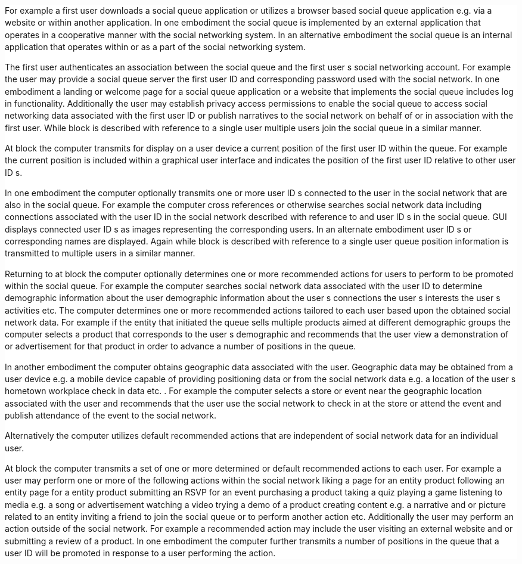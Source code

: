 For example a first user downloads a social queue application or utilizes a browser based social queue application e.g. via a website or within another application. In one embodiment the social queue is implemented by an external application that operates in a cooperative manner with the social networking system. In an alternative embodiment the social queue is an internal application that operates within or as a part of the social networking system.

The first user authenticates an association between the social queue and the first user s social networking account. For example the user may provide a social queue server the first user ID and corresponding password used with the social network. In one embodiment a landing or welcome page for a social queue application or a website that implements the social queue includes log in functionality. Additionally the user may establish privacy access permissions to enable the social queue to access social networking data associated with the first user ID or publish narratives to the social network on behalf of or in association with the first user. While block is described with reference to a single user multiple users join the social queue in a similar manner.

At block the computer transmits for display on a user device a current position of the first user ID within the queue. For example the current position is included within a graphical user interface and indicates the position of the first user ID relative to other user ID s.

In one embodiment the computer optionally transmits one or more user ID s connected to the user in the social network that are also in the social queue. For example the computer cross references or otherwise searches social network data including connections associated with the user ID in the social network described with reference to and user ID s in the social queue. GUI displays connected user ID s as images representing the corresponding users. In an alternate embodiment user ID s or corresponding names are displayed. Again while block is described with reference to a single user queue position information is transmitted to multiple users in a similar manner.

Returning to at block the computer optionally determines one or more recommended actions for users to perform to be promoted within the social queue. For example the computer searches social network data associated with the user ID to determine demographic information about the user demographic information about the user s connections the user s interests the user s activities etc. The computer determines one or more recommended actions tailored to each user based upon the obtained social network data. For example if the entity that initiated the queue sells multiple products aimed at different demographic groups the computer selects a product that corresponds to the user s demographic and recommends that the user view a demonstration of or advertisement for that product in order to advance a number of positions in the queue.

In another embodiment the computer obtains geographic data associated with the user. Geographic data may be obtained from a user device e.g. a mobile device capable of providing positioning data or from the social network data e.g. a location of the user s hometown workplace check in data etc. . For example the computer selects a store or event near the geographic location associated with the user and recommends that the user use the social network to check in at the store or attend the event and publish attendance of the event to the social network.

Alternatively the computer utilizes default recommended actions that are independent of social network data for an individual user.

At block the computer transmits a set of one or more determined or default recommended actions to each user. For example a user may perform one or more of the following actions within the social network liking a page for an entity product following an entity page for a entity product submitting an RSVP for an event purchasing a product taking a quiz playing a game listening to media e.g. a song or advertisement watching a video trying a demo of a product creating content e.g. a narrative and or picture related to an entity inviting a friend to join the social queue or to perform another action etc. Additionally the user may perform an action outside of the social network. For example a recommended action may include the user visiting an external website and or submitting a review of a product. In one embodiment the computer further transmits a number of positions in the queue that a user ID will be promoted in response to a user performing the action.
